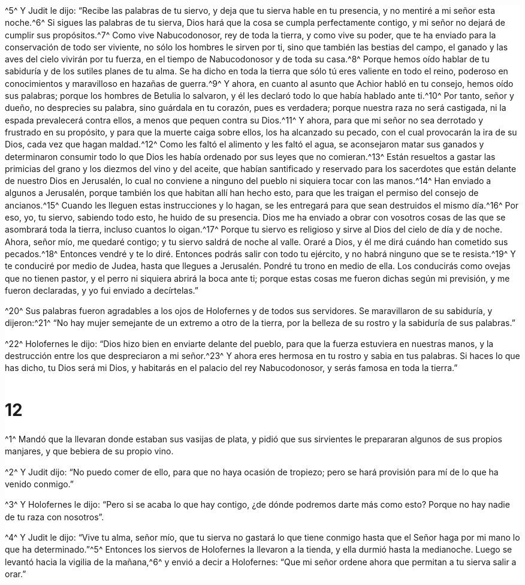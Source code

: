 ^5^ Y Judit le dijo: “Recibe las palabras de tu siervo, y deja que tu sierva hable en tu presencia, y no mentiré a mi señor esta noche.^6^ Si sigues las palabras de tu sierva, Dios hará que la cosa se cumpla perfectamente contigo, y mi señor no dejará de cumplir sus propósitos.^7^ Como vive Nabucodonosor, rey de toda la tierra, y como vive su poder, que te ha enviado para la conservación de todo ser viviente, no sólo los hombres le sirven por ti, sino que también las bestias del campo, el ganado y las aves del cielo vivirán por tu fuerza, en el tiempo de Nabucodonosor y de toda su casa.^8^ Porque hemos oído hablar de tu sabiduría y de los sutiles planes de tu alma. Se ha dicho en toda la tierra que sólo tú eres valiente en todo el reino, poderoso en conocimientos y maravilloso en hazañas de guerra.^9^ Y ahora, en cuanto al asunto que Achior habló en tu consejo, hemos oído sus palabras; porque los hombres de Betulia lo salvaron, y él les declaró todo lo que había hablado ante ti.^10^ Por tanto, señor y dueño, no desprecies su palabra, sino guárdala en tu corazón, pues es verdadera; porque nuestra raza no será castigada, ni la espada prevalecerá contra ellos, a menos que pequen contra su Dios.^11^ Y ahora, para que mi señor no sea derrotado y frustrado en su propósito, y para que la muerte caiga sobre ellos, los ha alcanzado su pecado, con el cual provocarán la ira de su Dios, cada vez que hagan maldad.^12^ Como les faltó el alimento y les faltó el agua, se aconsejaron matar sus ganados y determinaron consumir todo lo que Dios les había ordenado por sus leyes que no comieran.^13^ Están resueltos a gastar las primicias del grano y los diezmos del vino y del aceite, que habían santificado y reservado para los sacerdotes que están delante de nuestro Dios en Jerusalén, lo cual no conviene a ninguno del pueblo ni siquiera tocar con las manos.^14^ Han enviado a algunos a Jerusalén, porque también los que habitan allí han hecho esto, para que les traigan el permiso del consejo de ancianos.^15^ Cuando les lleguen estas instrucciones y lo hagan, se les entregará para que sean destruidos el mismo día.^16^ Por eso, yo, tu siervo, sabiendo todo esto, he huido de su presencia. Dios me ha enviado a obrar con vosotros cosas de las que se asombrará toda la tierra, incluso cuantos lo oigan.^17^ Porque tu siervo es religioso y sirve al Dios del cielo de día y de noche. Ahora, señor mío, me quedaré contigo; y tu siervo saldrá de noche al valle. Oraré a Dios, y él me dirá cuándo han cometido sus pecados.^18^ Entonces vendré y te lo diré. Entonces podrás salir con todo tu ejército, y no habrá ninguno que se te resista.^19^ Y te conduciré por medio de Judea, hasta que llegues a Jerusalén. Pondré tu trono en medio de ella. Los conducirás como ovejas que no tienen pastor, y el perro ni siquiera abrirá la boca ante ti; porque estas cosas me fueron dichas según mi previsión, y me fueron declaradas, y yo fui enviado a decírtelas.”

^20^ Sus palabras fueron agradables a los ojos de Holofernes y de todos sus servidores. Se maravillaron de su sabiduría, y dijeron:^21^ “No hay mujer semejante de un extremo a otro de la tierra, por la belleza de su rostro y la sabiduría de sus palabras.”

^22^ Holofernes le dijo: “Dios hizo bien en enviarte delante del pueblo, para que la fuerza estuviera en nuestras manos, y la destrucción entre los que despreciaron a mi señor.^23^ Y ahora eres hermosa en tu rostro y sabia en tus palabras. Si haces lo que has dicho, tu Dios será mi Dios, y habitarás en el palacio del rey Nabucodonosor, y serás famosa en toda la tierra.”

# 12
^1^ Mandó que la llevaran donde estaban sus vasijas de plata, y pidió que sus sirvientes le prepararan algunos de sus propios manjares, y que bebiera de su propio vino.

^2^ Y Judit dijo: “No puedo comer de ello, para que no haya ocasión de tropiezo; pero se hará provisión para mí de lo que ha venido conmigo.”

^3^ Y Holofernes le dijo: “Pero si se acaba lo que hay contigo, ¿de dónde podremos darte más como esto? Porque no hay nadie de tu raza con nosotros”.

^4^ Y Judit le dijo: “Vive tu alma, señor mío, que tu sierva no gastará lo que tiene conmigo hasta que el Señor haga por mi mano lo que ha determinado.”^5^ Entonces los siervos de Holofernes la llevaron a la tienda, y ella durmió hasta la medianoche. Luego se levantó hacia la vigilia de la mañana,^6^ y envió a decir a Holofernes: “Que mi señor ordene ahora que permitan a tu sierva salir a orar.”
